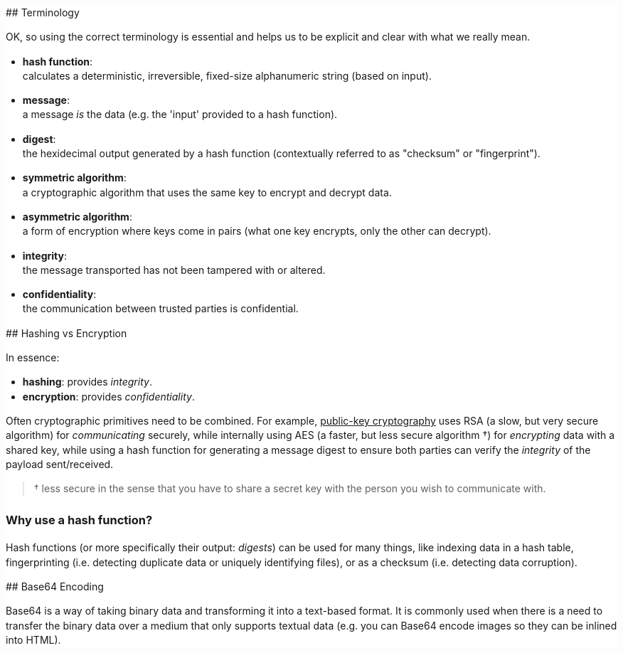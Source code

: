 <div id="1"></div>
## Terminology

OK, so using the correct terminology is essential and helps us to be explicit and clear with what we really mean.

* **hash function**:  
  calculates a deterministic, irreversible, fixed-size alphanumeric string (based on input).  

* **message**:  
  a message _is_ the data (e.g. the 'input' provided to a hash function).
* **digest**:  
  the hexidecimal output generated by a hash function (contextually referred to as "checksum" or "fingerprint").
* **symmetric algorithm**:  
  a cryptographic algorithm that uses the same key to encrypt and decrypt data.
* **asymmetric algorithm**:  
  a form of encryption where keys come in pairs (what one key encrypts, only the other can decrypt).
* **integrity**:  
  the message transported has not been tampered with or altered.
* **confidentiality**:  
  the communication between trusted parties is confidential.

<div id="2"></div>
## Hashing vs Encryption

In essence:

* **hashing**: provides _integrity_.
* **encryption**: provides _confidentiality_.

Often cryptographic primitives need to be combined. For example, [public-key cryptography](/posts/security-basics/#public-key-cryptography) uses RSA (a slow, but very secure algorithm) for _communicating_ securely, while internally using AES (a faster, but less secure algorithm †) for _encrypting_ data with a shared key, while using a hash function for generating a message digest to ensure both parties can verify the _integrity_ of the payload sent/received.

> † less secure in the sense that you have to share a secret key with the person you wish to communicate with.

### Why use a hash function?

Hash functions (or more specifically their output: _digests_) can be used for many things, like indexing data in a hash table, fingerprinting (i.e. detecting duplicate data or uniquely identifying files), or as a checksum (i.e. detecting data corruption).

<div id="3"></div>
## Base64 Encoding

Base64 is a way of taking binary data and transforming it into a text-based format. It is commonly used when there is a need to transfer the binary data over a medium that only supports textual data (e.g. you can Base64 encode images so they can be inlined into HTML).
